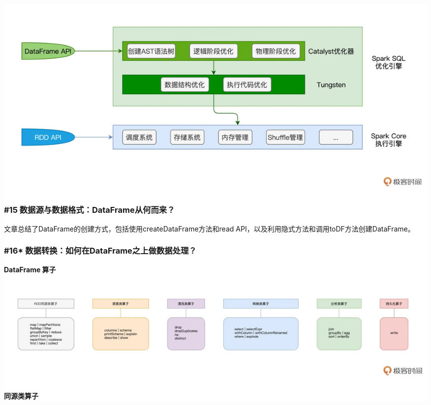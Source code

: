 ![](image/image_0LB8yuOvul.png)

### #15 数据源与数据格式：DataFrame从何而来？

文章总结了DataFrame的创建方式，包括使用createDataFrame方法和read API，以及利用隐式方法和调用toDF方法创建DataFrame。

### #16\* 数据转换：如何在DataFrame之上做数据处理？

**DataFrame 算子**

![](image/image_jkMKhcIUCX.png)

#### 同源类算子

